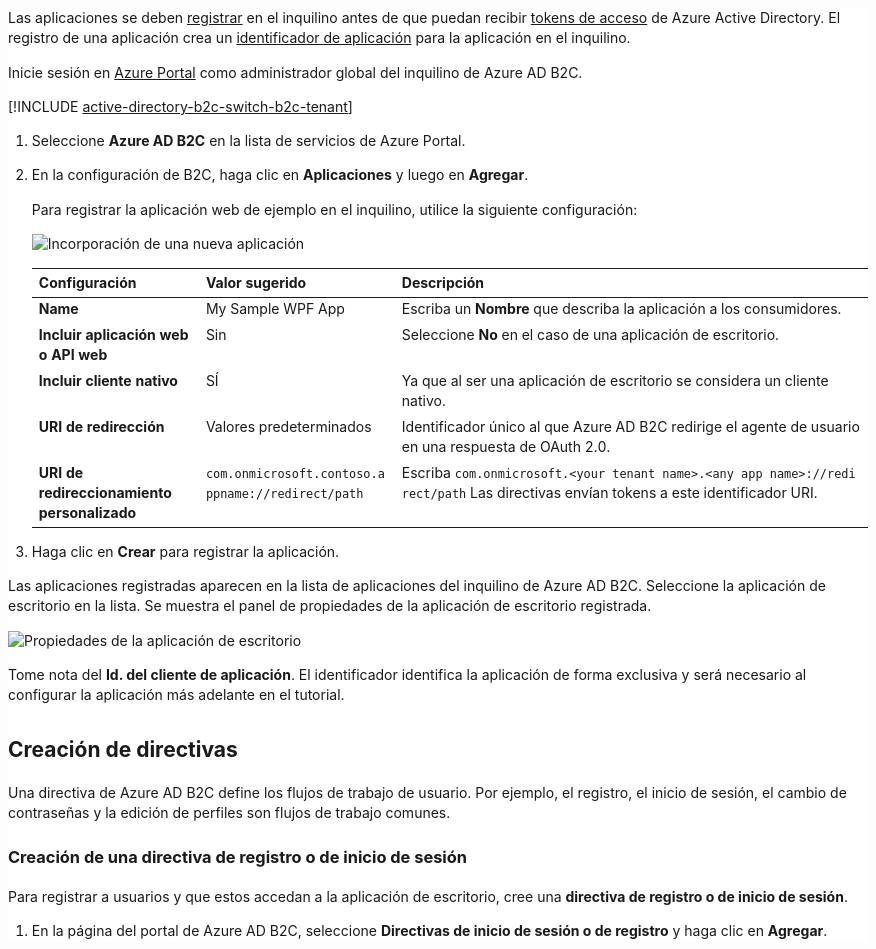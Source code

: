 Las aplicaciones se deben [registrar](../active-directory/develop/developer-glossary.md#application-registration) en el inquilino antes de que puedan recibir [tokens de acceso](../active-directory/develop/developer-glossary.md#access-token) de Azure Active Directory. El registro de una aplicación crea un [identificador de aplicación](../active-directory/develop/developer-glossary.md#application-id-client-id) para la aplicación en el inquilino. 

Inicie sesión en [Azure Portal](https://portal.azure.com/) como administrador global del inquilino de Azure AD B2C.

[!INCLUDE [active-directory-b2c-switch-b2c-tenant](../../includes/active-directory-b2c-switch-b2c-tenant.md)]

1. Seleccione **Azure AD B2C** en la lista de servicios de Azure Portal. 

2. En la configuración de B2C, haga clic en **Aplicaciones** y luego en **Agregar**. 

    Para registrar la aplicación web de ejemplo en el inquilino, utilice la siguiente configuración:
    
    ![Incorporación de una nueva aplicación](media/active-directory-b2c-tutorials-desktop-app/desktop-app-registration.png)
    
    | Configuración      | Valor sugerido  | Descripción                                        |
    | ------------ | ------- | -------------------------------------------------- |
    | **Name** | My Sample WPF App | Escriba un **Nombre** que describa la aplicación a los consumidores. | 
    | **Incluir aplicación web o API web** | Sin  | Seleccione **No** en el caso de una aplicación de escritorio. |
    | **Incluir cliente nativo** | SÍ | Ya que al ser una aplicación de escritorio se considera un cliente nativo. |
    | **URI de redirección** | Valores predeterminados | Identificador único al que Azure AD B2C redirige el agente de usuario en una respuesta de OAuth 2.0. |
    | **URI de redireccionamiento personalizado** | `com.onmicrosoft.contoso.appname://redirect/path` | Escriba `com.onmicrosoft.<your tenant name>.<any app name>://redirect/path` Las directivas envían tokens a este identificador URI. |
    
3. Haga clic en **Crear** para registrar la aplicación.

Las aplicaciones registradas aparecen en la lista de aplicaciones del inquilino de Azure AD B2C. Seleccione la aplicación de escritorio en la lista. Se muestra el panel de propiedades de la aplicación de escritorio registrada.

![Propiedades de la aplicación de escritorio](./media/active-directory-b2c-tutorials-desktop-app/b2c-desktop-app-properties.png)

Tome nota del **Id. del cliente de aplicación**. El identificador identifica la aplicación de forma exclusiva y será necesario al configurar la aplicación más adelante en el tutorial.

## <a name="create-policies"></a>Creación de directivas

Una directiva de Azure AD B2C define los flujos de trabajo de usuario. Por ejemplo, el registro, el inicio de sesión, el cambio de contraseñas y la edición de perfiles son flujos de trabajo comunes.

### <a name="create-a-sign-up-or-sign-in-policy"></a>Creación de una directiva de registro o de inicio de sesión

Para registrar a usuarios y que estos accedan a la aplicación de escritorio, cree una **directiva de registro o de inicio de sesión**.

1. En la página del portal de Azure AD B2C, seleccione **Directivas de inicio de sesión o de registro** y haga clic en **Agregar**.
